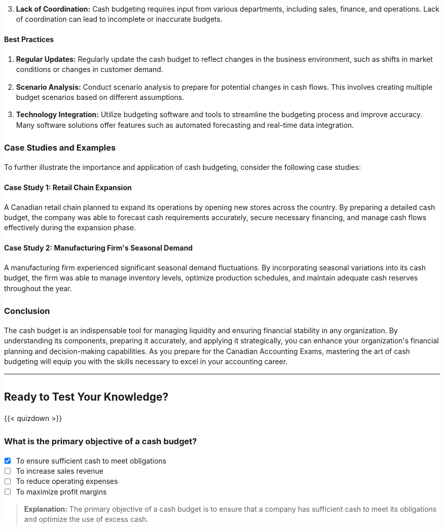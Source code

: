 3. **Lack of Coordination:** Cash budgeting requires input from various departments, including sales, finance, and operations. Lack of coordination can lead to incomplete or inaccurate budgets.

#### Best Practices

1. **Regular Updates:** Regularly update the cash budget to reflect changes in the business environment, such as shifts in market conditions or changes in customer demand.

2. **Scenario Analysis:** Conduct scenario analysis to prepare for potential changes in cash flows. This involves creating multiple budget scenarios based on different assumptions.

3. **Technology Integration:** Utilize budgeting software and tools to streamline the budgeting process and improve accuracy. Many software solutions offer features such as automated forecasting and real-time data integration.

### Case Studies and Examples

To further illustrate the importance and application of cash budgeting, consider the following case studies:

#### Case Study 1: Retail Chain Expansion

A Canadian retail chain planned to expand its operations by opening new stores across the country. By preparing a detailed cash budget, the company was able to forecast cash requirements accurately, secure necessary financing, and manage cash flows effectively during the expansion phase.

#### Case Study 2: Manufacturing Firm's Seasonal Demand

A manufacturing firm experienced significant seasonal demand fluctuations. By incorporating seasonal variations into its cash budget, the firm was able to manage inventory levels, optimize production schedules, and maintain adequate cash reserves throughout the year.

### Conclusion

The cash budget is an indispensable tool for managing liquidity and ensuring financial stability in any organization. By understanding its components, preparing it accurately, and applying it strategically, you can enhance your organization's financial planning and decision-making capabilities. As you prepare for the Canadian Accounting Exams, mastering the art of cash budgeting will equip you with the skills necessary to excel in your accounting career.

---

## **Ready to Test Your Knowledge?**

{{< quizdown >}}

### What is the primary objective of a cash budget?

- [x] To ensure sufficient cash to meet obligations
- [ ] To increase sales revenue
- [ ] To reduce operating expenses
- [ ] To maximize profit margins

> **Explanation:** The primary objective of a cash budget is to ensure that a company has sufficient cash to meet its obligations and optimize the use of excess cash.

